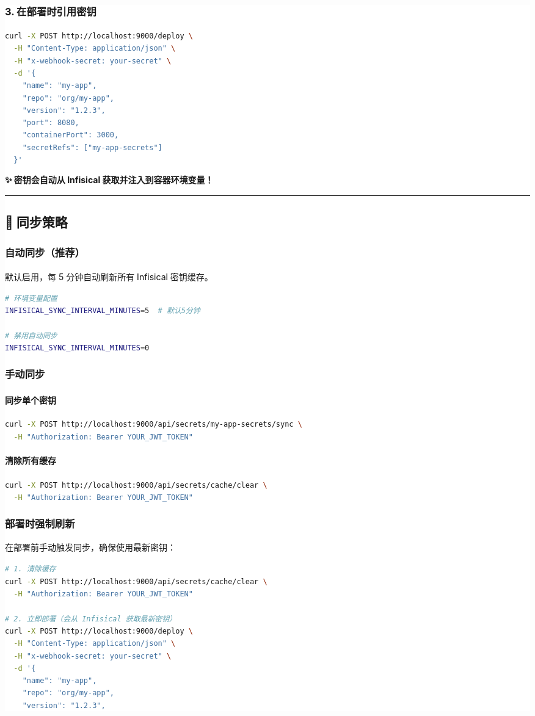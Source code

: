 ### 3. 在部署时引用密钥

```bash
curl -X POST http://localhost:9000/deploy \
  -H "Content-Type: application/json" \
  -H "x-webhook-secret: your-secret" \
  -d '{
    "name": "my-app",
    "repo": "org/my-app",
    "version": "1.2.3",
    "port": 8080,
    "containerPort": 3000,
    "secretRefs": ["my-app-secrets"]
  }'
```

**✨ 密钥会自动从 Infisical 获取并注入到容器环境变量！**

---

## 🔄 同步策略

### 自动同步（推荐）

默认启用，每 5 分钟自动刷新所有 Infisical 密钥缓存。

```bash
# 环境变量配置
INFISICAL_SYNC_INTERVAL_MINUTES=5  # 默认5分钟

# 禁用自动同步
INFISICAL_SYNC_INTERVAL_MINUTES=0
```

### 手动同步

#### 同步单个密钥

```bash
curl -X POST http://localhost:9000/api/secrets/my-app-secrets/sync \
  -H "Authorization: Bearer YOUR_JWT_TOKEN"
```

#### 清除所有缓存

```bash
curl -X POST http://localhost:9000/api/secrets/cache/clear \
  -H "Authorization: Bearer YOUR_JWT_TOKEN"
```

### 部署时强制刷新

在部署前手动触发同步，确保使用最新密钥：

```bash
# 1. 清除缓存
curl -X POST http://localhost:9000/api/secrets/cache/clear \
  -H "Authorization: Bearer YOUR_JWT_TOKEN"

# 2. 立即部署（会从 Infisical 获取最新密钥）
curl -X POST http://localhost:9000/deploy \
  -H "Content-Type: application/json" \
  -H "x-webhook-secret: your-secret" \
  -d '{
    "name": "my-app",
    "repo": "org/my-app",
    "version": "1.2.3",
```